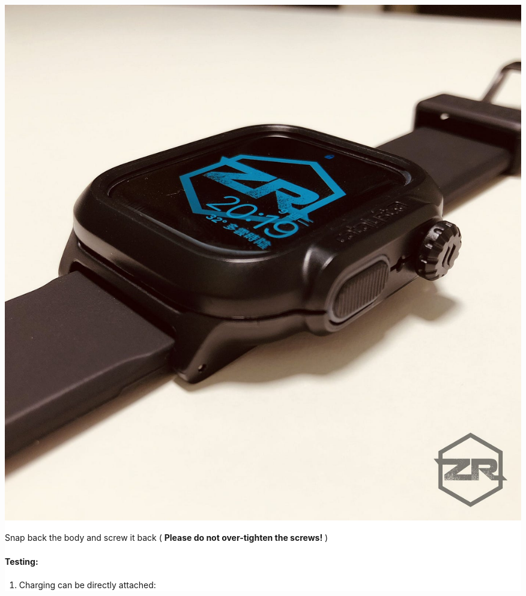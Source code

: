 ![](/assets/a66ce3dc8bb9/1*-8sAoAOg2tu_gzabuZvRww.jpeg)

Snap back the body and screw it back ( **Please do not over-tighten the screws!** )
#### Testing:
1. Charging can be directly attached:
